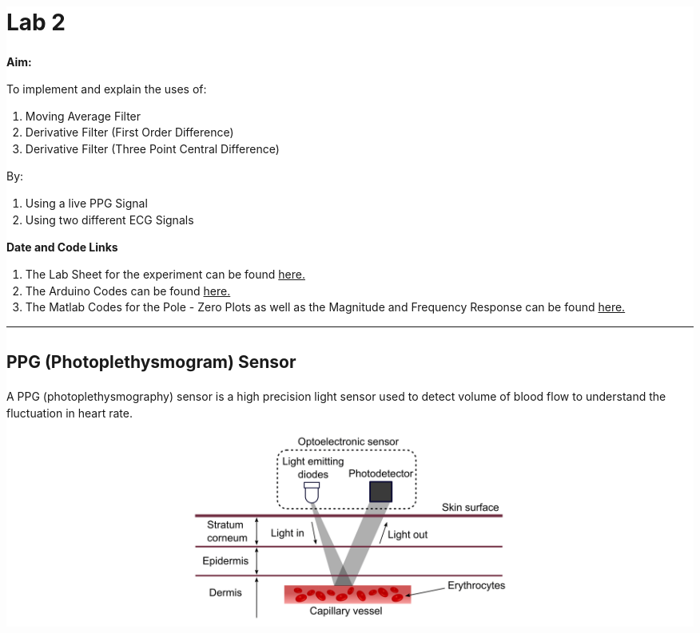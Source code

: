 Lab 2
===========

**Aim:**

To implement and explain the uses of:

1. Moving Average Filter
2. Derivative Filter (First Order Difference)
3. Derivative Filter (Three Point Central Difference) 

By:

1. Using a live PPG Signal
2. Using two different ECG Signals


**Date and Code Links**

1. The Lab Sheet for the experiment can be found [here.](https://github.com/Chanakya-Ekbote/DSP-Lab/blob/master/Lab-01/Lab%20Sheet/DSP-Experiment01.pdf)
2. The Arduino Codes can be found [here.](https://github.com/Chanakya-Ekbote/DSP-Lab/tree/master/Lab-02/Code)
3. The Matlab Codes for the Pole - Zero Plots as well as the Magnitude and Frequency Response can be found [here.](https://github.com/Chanakya-Ekbote/DSP-Lab/blob/master/Lab-01/Matlab%20Code/Filters.m)
---

PPG (Photoplethysmogram) Sensor
---
A PPG (photoplethysmography) sensor is a high precision light sensor used to detect volume of blood flow to understand the fluctuation in heart rate.

<p float="left" align = "center">
  <img src="https://github.com/Chanakya-Ekbote/DSP-Lab/blob/master/Lab-02/Images/Working-principle-of-PPG-sensors.png" width=400/>
</p>
